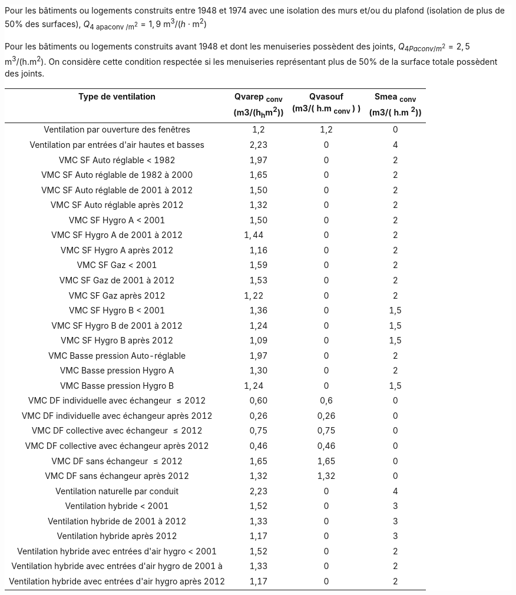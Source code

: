 Pour les bâtiments ou logements construits entre 1948 et 1974 avec une isolation des murs et/ou du plafond (isolation de plus de $50 \%$ des surfaces), $Q_{4 \text { apaconv } / \mathrm{m}^{2}}=1,9 \mathrm{~m}^{3} /\left(h \cdot \mathrm{m}^{2}\right)$

Pour les bâtiments ou logements construits avant 1948 et dont les menuiseries possèdent des joints, $Q_{4 P a c o n v / m^{2}}=2,5$ $\mathrm{m}^{3} /\left(\mathrm{h} . \mathrm{m}^{2}\right)$. On considère cette condition respectée si les menuiseries représentant plus de $50 \%$ de la surface totale possèdent des joints.

| Type de ventilation | Qvarep $_{\text {conv }}$ <br> $\left(\mathrm{m} 3 /\left(\mathrm{h}_{\mathrm{h}} \mathrm{m}^{2}\right)\right)$ | Qvasouf <br> $\left(\mathrm{m} 3 /\left(\right.\right.$ h.m $\left._{\text {conv }}\right)$ ) | Smea $_{\text {conv }}$ <br> $\left(\mathrm{m} 3 /\left(\right.\right.$ h.m $\left.\left.^{2}\right)\right)$ |
| :---: | :---: | :---: | :---: |
| Ventilation par ouverture des fenêtres | 1,2 | 1,2 | 0 |
| Ventilation par entrées d'air hautes et basses | 2,23 | 0 | 4 |
| VMC SF Auto réglable < 1982 | 1,97 | 0 | 2 |
| VMC SF Auto réglable de 1982 à 2000 | 1,65 | 0 | 2 |
| VMC SF Auto réglable de 2001 à 2012 | 1,50 | 0 | 2 |
| VMC SF Auto réglable après 2012 | 1,32 | 0 | 2 |
| VMC SF Hygro A < 2001 | 1,50 | 0 | 2 |
| VMC SF Hygro A de 2001 à 2012 | $1,44 \quad$ | 0 | 2 |
| VMC SF Hygro A après 2012 | 1,16 | 0 | 2 |
| VMC SF Gaz < 2001 | 1,59 | 0 | 2 |
| VMC SF Gaz de 2001 à 2012 | 1,53 | 0 | 2 |
| VMC SF Gaz après 2012 | $1,22 \quad$ | 0 | 2 |
| VMC SF Hygro B < 2001 | 1,36 | 0 | 1,5 |
| VMC SF Hygro B de 2001 à 2012 | 1,24 | 0 | 1,5 |
| VMC SF Hygro B après 2012 | 1,09 | 0 | 1,5 |
| VMC Basse pression Auto-réglable | 1,97 | 0 | 2 |
| VMC Basse pression Hygro A | 1,30 | 0 | 2 |
| VMC Basse pression Hygro B | $1,24 \quad$ | 0 | 1,5 |
| VMC DF individuelle avec échangeur $\leq 2012$ | 0,60 | 0,6 | 0 |
| VMC DF individuelle avec échangeur après 2012 | 0,26 | 0,26 | 0 |
| VMC DF collective avec échangeur $\leq 2012$ | 0,75 | 0,75 | 0 |
| VMC DF collective avec échangeur après 2012 | 0,46 | 0,46 | 0 |
| VMC DF sans échangeur $\leq 2012$ | 1,65 | 1,65 | 0 |
| VMC DF sans échangeur après 2012 | 1,32 | 1,32 | 0 |
| Ventilation naturelle par conduit | 2,23 | 0 | 4 |
| Ventilation hybride < 2001 | 1,52 | 0 | 3 |
| Ventilation hybride de 2001 à 2012 | 1,33 | 0 | 3 |
| Ventilation hybride après 2012 | 1,17 | 0 | 3 |
| Ventilation hybride avec entrées d'air hygro < 2001 | 1,52 | 0 | 2 |
| Ventilation hybride avec entrées d'air hygro de 2001 à | 1,33 | 0 | 2 |
| Ventilation hybride avec entrées d'air hygro après 2012 | 1,17 | 0 | 2 |
